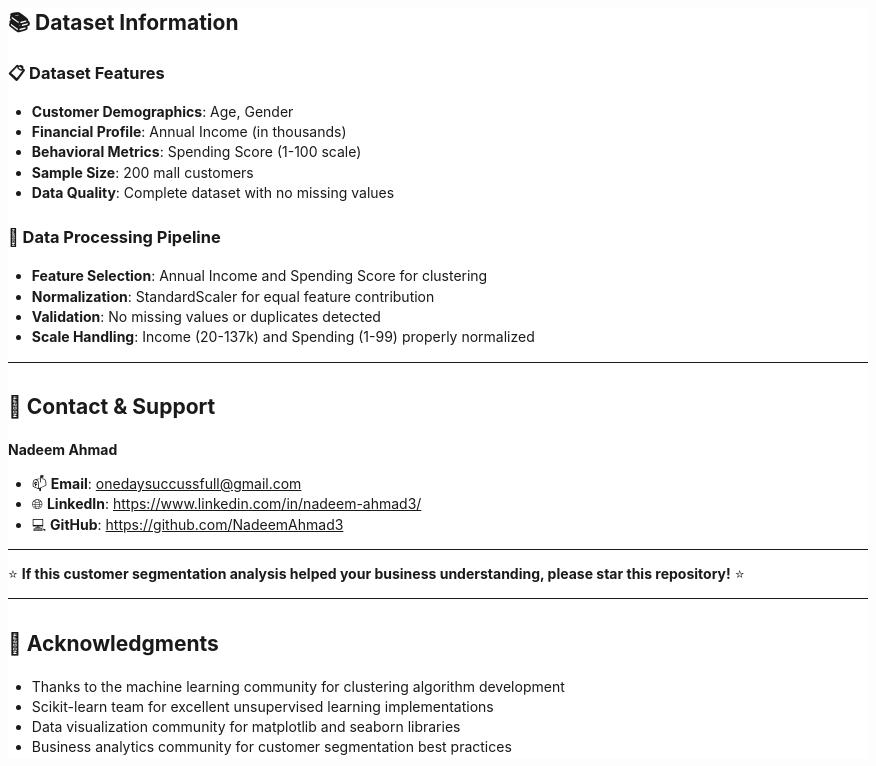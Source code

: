 
## 📚 Dataset Information

### 📋 Dataset Features
- **Customer Demographics**: Age, Gender
- **Financial Profile**: Annual Income (in thousands)
- **Behavioral Metrics**: Spending Score (1-100 scale)
- **Sample Size**: 200 mall customers
- **Data Quality**: Complete dataset with no missing values

### 🔄 Data Processing Pipeline
- **Feature Selection**: Annual Income and Spending Score for clustering
- **Normalization**: StandardScaler for equal feature contribution
- **Validation**: No missing values or duplicates detected
- **Scale Handling**: Income (20-137k) and Spending (1-99) properly normalized

---

## 📧 Contact & Support

**Nadeem Ahmad**
- 📫 **Email**: onedaysuccussfull@gmail.com
- 🌐 **LinkedIn**: https://www.linkedin.com/in/nadeem-ahmad3/
- 💻 **GitHub**: https://github.com/NadeemAhmad3

---

⭐ **If this customer segmentation analysis helped your business understanding, please star this repository!** ⭐

---

## 🙏 Acknowledgments

- Thanks to the machine learning community for clustering algorithm development
- Scikit-learn team for excellent unsupervised learning implementations
- Data visualization community for matplotlib and seaborn libraries
- Business analytics community for customer segmentation best practices
